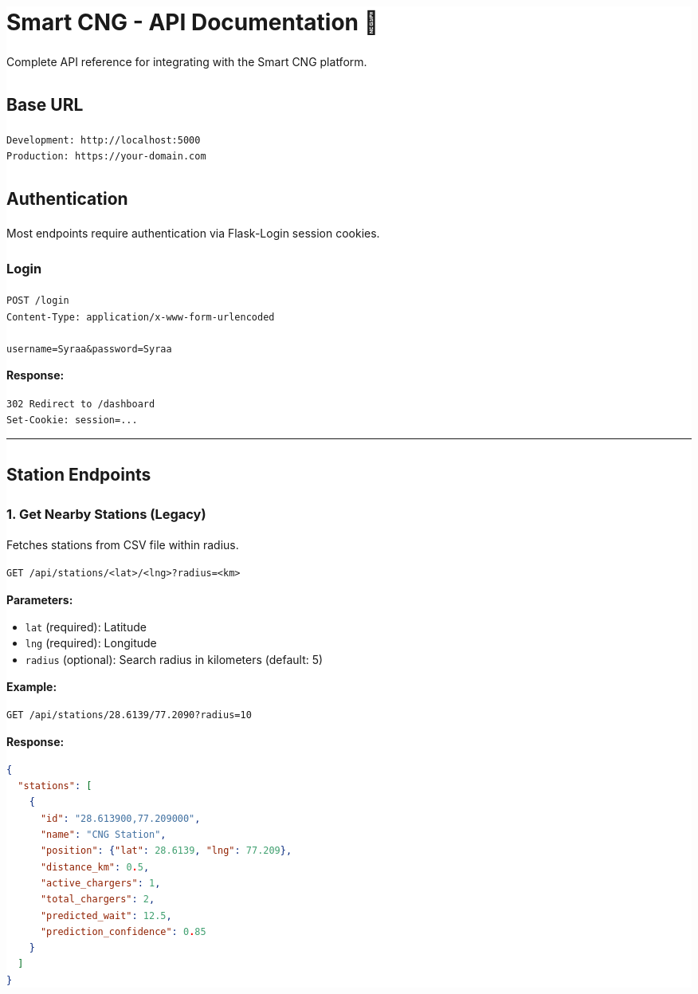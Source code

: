 # Smart CNG - API Documentation 📡

Complete API reference for integrating with the Smart CNG platform.

## Base URL
```
Development: http://localhost:5000
Production: https://your-domain.com
```

## Authentication

Most endpoints require authentication via Flask-Login session cookies.

### Login
```http
POST /login
Content-Type: application/x-www-form-urlencoded

username=Syraa&password=Syraa
```

**Response:**
```http
302 Redirect to /dashboard
Set-Cookie: session=...
```

---

## Station Endpoints

### 1. Get Nearby Stations (Legacy)
Fetches stations from CSV file within radius.

```http
GET /api/stations/<lat>/<lng>?radius=<km>
```

**Parameters:**
- `lat` (required): Latitude
- `lng` (required): Longitude
- `radius` (optional): Search radius in kilometers (default: 5)

**Example:**
```http
GET /api/stations/28.6139/77.2090?radius=10
```

**Response:**
```json
{
  "stations": [
    {
      "id": "28.613900,77.209000",
      "name": "CNG Station",
      "position": {"lat": 28.6139, "lng": 77.209},
      "distance_km": 0.5,
      "active_chargers": 1,
      "total_chargers": 2,
      "predicted_wait": 12.5,
      "prediction_confidence": 0.85
    }
  ]
}
```